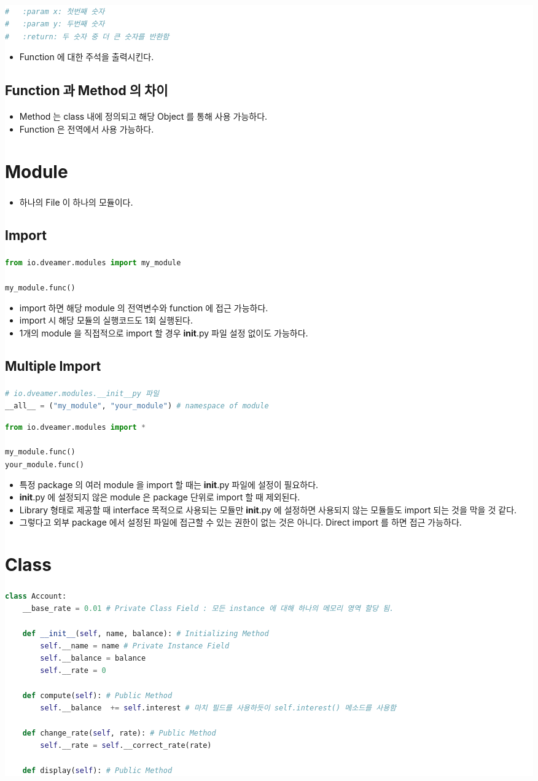 ~~~python
#   :param x: 첫번째 숫자
#   :param y: 두번째 숫자
#   :return: 두 숫자 중 더 큰 숫자를 반환함
~~~

  * Function 에 대한 주석을 출력시킨다.

## Function 과 Method 의 차이
  * Method 는 class 내에 정의되고 해당 Object 를 통해 사용 가능하다.
  * Function 은 전역에서 사용 가능하다.

# Module
  * 하나의 File 이 하나의 모듈이다.

## Import

~~~python
from io.dveamer.modules import my_module

my_module.func()
~~~

  * import 하면 해당 module 의 전역변수와 function 에 접근 가능하다.
  * import 시 해당 모듈의 실행코드도 1회 실행된다.
  * 1개의 module 을 직접적으로 import 할 경우 __init__.py 파일 설정 없이도 가능하다.

## Multiple Import

~~~python
# io.dveamer.modules.__init__py 파일
__all__ = ("my_module", "your_module") # namespace of module
~~~

~~~python
from io.dveamer.modules import *

my_module.func()
your_module.func()
~~~

  * 특정 package 의 여러 module 을 import 할 때는 __init__.py 파일에 설정이 필요하다.
  * __init__.py 에 설정되지 않은 module 은 package 단위로 import 할 때 제외된다.
  * Library 형태로 제공할 때 interface 목적으로 사용되는 모듈만 __init__.py 에 설정하면 사용되지 않는 모듈들도 import 되는 것을 막을 것 같다.
  * 그렇다고 외부 package 에서 설정된 파일에 접근할 수 있는 권한이 없는 것은 아니다. Direct import 를 하면 접근 가능하다.

# Class

~~~python
class Account:
    __base_rate = 0.01 # Private Class Field : 모든 instance 에 대해 하나의 메모리 영역 할당 됨.

    def __init__(self, name, balance): # Initializing Method
        self.__name = name # Private Instance Field
        self.__balance = balance
        self.__rate = 0

    def compute(self): # Public Method
        self.__balance  += self.interest # 마치 필드를 사용하듯이 self.interest() 메소드를 사용함

    def change_rate(self, rate): # Public Method
        self.__rate = self.__correct_rate(rate)

    def display(self): # Public Method
~~~
